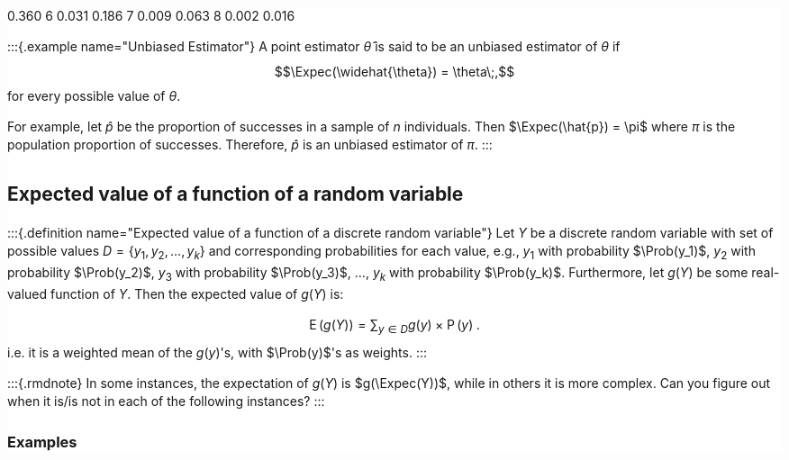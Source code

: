    <td style="text-align:right;"> 0.360 </td>
  </tr>
  <tr>
   <td style="text-align:right;"> 6 </td>
   <td style="text-align:right;"> 0.031 </td>
   <td style="text-align:right;"> 0.186 </td>
  </tr>
  <tr>
   <td style="text-align:right;"> 7 </td>
   <td style="text-align:right;"> 0.009 </td>
   <td style="text-align:right;"> 0.063 </td>
  </tr>
  <tr>
   <td style="text-align:right;"> 8 </td>
   <td style="text-align:right;"> 0.002 </td>
   <td style="text-align:right;"> 0.016 </td>
  </tr>
</tbody>
</table>

<br>


:::{.example name="Unbiased Estimator"}
A point estimator $\widehat{\theta}$ is said to be an unbiased estimator of $\theta$ if 
$$\Expec(\widehat{\theta}) = \theta\;,$$ for every possible value of $\theta$.  

For example, let $\hat{p}$ be the proportion of successes in a sample of $n$ individuals. Then $\Expec(\hat{p}) = \pi$ where $\pi$ is the population proportion of successes. Therefore, $\hat{p}$ is an unbiased estimator of $\pi$.
:::




## Expected value of a function of a random variable

:::{.definition name="Expected value of a function of a discrete random variable"}
Let $Y$ be a discrete random variable with set of possible values $D=\left\lbrace y_1, y_2, \ldots,y_k  \right\rbrace$ and corresponding probabilities for each value, e.g., $y_1$ with probability $\Prob(y_1)$, $y_2$ with probability $\Prob(y_2)$, $y_3$ with probability $\Prob(y_3)$, $\ldots$, $y_k$ with probability $\Prob(y_k)$. Furthermore, let $g(Y)$ be some real-valued function of $Y$. Then the expected value of $g(Y)$ is:

$$\operatorname{E}(g(Y)) =  \sum_{y \in D} g(y) \times \operatorname{P}(y)\;.$$
i.e. it is a weighted mean of the $g(y)$'s, with $\Prob(y)$'s as weights.
:::


:::{.rmdnote}
In some instances, the expectation of $g(Y)$ is $g(\Expec(Y))$, while in others it is more complex. Can you figure out when it is/is not in each of the following instances?
:::

### Examples
